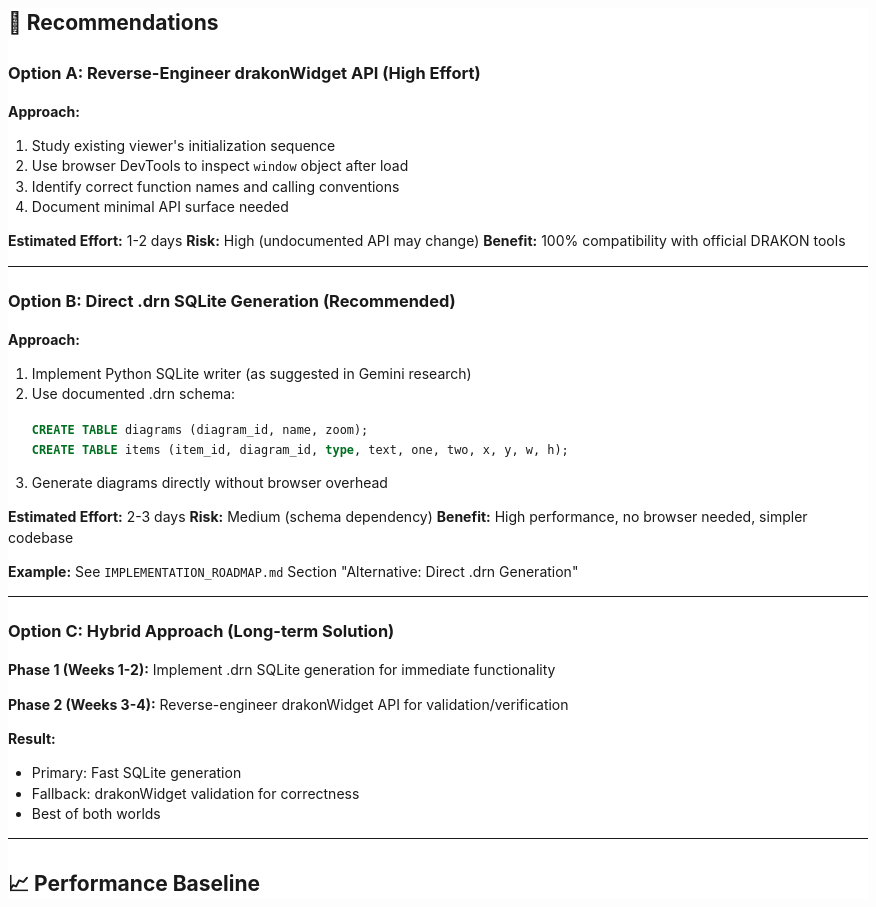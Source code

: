 
## 🎯 Recommendations

### Option A: Reverse-Engineer drakonWidget API (High Effort)

**Approach:**
1. Study existing viewer's initialization sequence
2. Use browser DevTools to inspect `window` object after load
3. Identify correct function names and calling conventions
4. Document minimal API surface needed

**Estimated Effort:** 1-2 days
**Risk:** High (undocumented API may change)
**Benefit:** 100% compatibility with official DRAKON tools

---

### Option B: Direct .drn SQLite Generation (Recommended)

**Approach:**
1. Implement Python SQLite writer (as suggested in Gemini research)
2. Use documented .drn schema:
   ```sql
   CREATE TABLE diagrams (diagram_id, name, zoom);
   CREATE TABLE items (item_id, diagram_id, type, text, one, two, x, y, w, h);
   ```
3. Generate diagrams directly without browser overhead

**Estimated Effort:** 2-3 days
**Risk:** Medium (schema dependency)
**Benefit:** High performance, no browser needed, simpler codebase

**Example:** See `IMPLEMENTATION_ROADMAP.md` Section "Alternative: Direct .drn Generation"

---

### Option C: Hybrid Approach (Long-term Solution)

**Phase 1 (Weeks 1-2):**
Implement .drn SQLite generation for immediate functionality

**Phase 2 (Weeks 3-4):**
Reverse-engineer drakonWidget API for validation/verification

**Result:**
- Primary: Fast SQLite generation
- Fallback: drakonWidget validation for correctness
- Best of both worlds

---

## 📈 Performance Baseline
